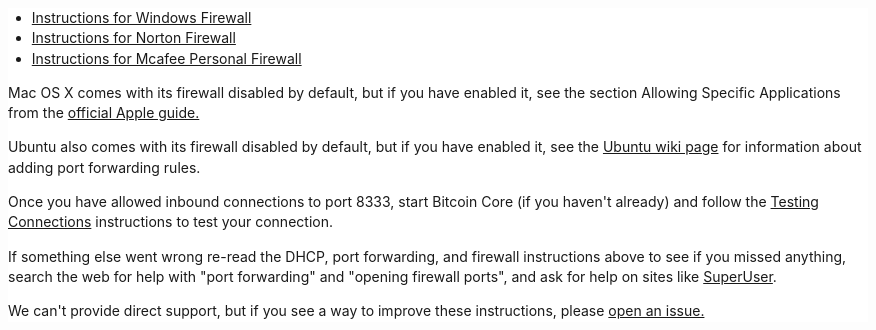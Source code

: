 * [Instructions for Windows Firewall](http://windows.microsoft.com/en-us/windows/open-port-windows-firewall#1TC=windows-7)
* [Instructions for Norton Firewall](http://community.norton.com/en/forums/firewall-blocking-program-how-open-ports)
* [Instructions for Mcafee Personal Firewall](http://service.mcafee.com/FAQDocument.aspx?id=TS100887)

Mac OS X comes with its firewall disabled by default, but if you have
enabled it, see the section Allowing Specific Applications from the
[official Apple guide.](http://support.apple.com/en-us/HT201642)

Ubuntu also comes with its firewall disabled by default, but if you have
enabled it, see the [Ubuntu wiki
page](https://help.ubuntu.com/community/Gufw) for information about
adding port forwarding rules.

Once you have allowed inbound connections to port 8333, start Bitcoin
Core (if you haven't already) and follow the [Testing Connections](#testing-connections)
instructions to test your connection.

If something else went wrong re-read the DHCP, port forwarding, and
firewall instructions above to see if you missed anything, search the
web for help with "port forwarding" and "opening firewall ports", and
ask for help on sites like [SuperUser](http://superuser.com).

We can't provide direct support, but if you see a way to improve these
instructions, please [open an issue.](https://github.com/bitcoin/bitcoin.org/issues/new)

</div>
<script>updateToc();</script>
<script>addAnchorLinks();</script>
